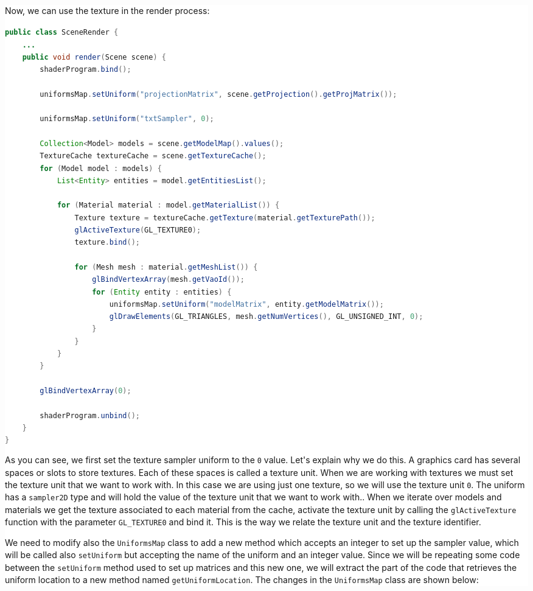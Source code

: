 Now, we can use the texture in the render process:

```java
public class SceneRender {
    ...
    public void render(Scene scene) {
        shaderProgram.bind();

        uniformsMap.setUniform("projectionMatrix", scene.getProjection().getProjMatrix());

        uniformsMap.setUniform("txtSampler", 0);

        Collection<Model> models = scene.getModelMap().values();
        TextureCache textureCache = scene.getTextureCache();
        for (Model model : models) {
            List<Entity> entities = model.getEntitiesList();

            for (Material material : model.getMaterialList()) {
                Texture texture = textureCache.getTexture(material.getTexturePath());
                glActiveTexture(GL_TEXTURE0);
                texture.bind();

                for (Mesh mesh : material.getMeshList()) {
                    glBindVertexArray(mesh.getVaoId());
                    for (Entity entity : entities) {
                        uniformsMap.setUniform("modelMatrix", entity.getModelMatrix());
                        glDrawElements(GL_TRIANGLES, mesh.getNumVertices(), GL_UNSIGNED_INT, 0);
                    }
                }
            }
        }

        glBindVertexArray(0);

        shaderProgram.unbind();
    }
}
```

As you can see, we first set the texture sampler uniform to the `0` value. Let's explain why we do this. A graphics card has several spaces or slots to store textures. Each of these spaces is called a texture unit. When we are working with textures we must set the texture unit that we want to work with. In this case we are using just one texture, so we will use the texture unit `0`. The uniform has a `sampler2D` type and will hold the value of the texture unit that we want to work with.. When we iterate over models and materials we get the texture associated to each material from the cache, activate the texture unit by calling the `glActiveTexture` function with the parameter `GL_TEXTURE0` and bind it. This is the way we relate the texture unit and the texture identifier.

We need to modify also the `UniformsMap` class to add a new method which accepts an integer to set up the sampler value, which will be called also `setUniform` but accepting the name of the uniform and an integer value. Since we will be repeating some code between the `setUniform` method used to set up matrices and this new one, we will extract the part of the code that retrieves the uniform location to a new method named `getUniformLocation`. The changes in the `UniformsMap` class are shown below:

